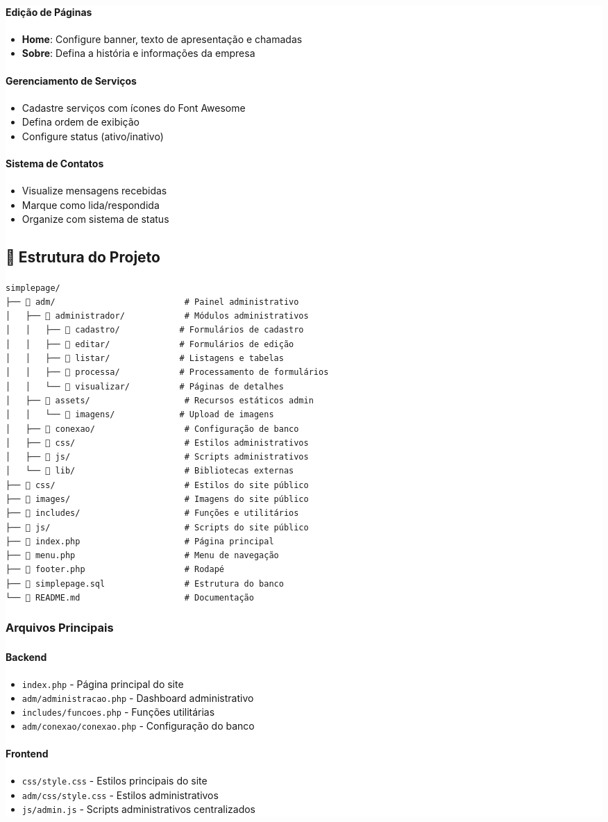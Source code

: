 #### Edição de Páginas
- **Home**: Configure banner, texto de apresentação e chamadas
- **Sobre**: Defina a história e informações da empresa

#### Gerenciamento de Serviços
- Cadastre serviços com ícones do Font Awesome
- Defina ordem de exibição
- Configure status (ativo/inativo)

#### Sistema de Contatos
- Visualize mensagens recebidas
- Marque como lida/respondida
- Organize com sistema de status

## 📁 Estrutura do Projeto

```
simplepage/
├── 📁 adm/                          # Painel administrativo
│   ├── 📁 administrador/            # Módulos administrativos
│   │   ├── 📁 cadastro/            # Formulários de cadastro
│   │   ├── 📁 editar/              # Formulários de edição
│   │   ├── 📁 listar/              # Listagens e tabelas
│   │   ├── 📁 processa/            # Processamento de formulários
│   │   └── 📁 visualizar/          # Páginas de detalhes
│   ├── 📁 assets/                   # Recursos estáticos admin
│   │   └── 📁 imagens/             # Upload de imagens
│   ├── 📁 conexao/                  # Configuração de banco
│   ├── 📁 css/                      # Estilos administrativos
│   ├── 📁 js/                       # Scripts administrativos
│   └── 📁 lib/                      # Bibliotecas externas
├── 📁 css/                          # Estilos do site público
├── 📁 images/                       # Imagens do site público
├── 📁 includes/                     # Funções e utilitários
├── 📁 js/                           # Scripts do site público
├── 📄 index.php                     # Página principal
├── 📄 menu.php                      # Menu de navegação
├── 📄 footer.php                    # Rodapé
├── 📄 simplepage.sql                # Estrutura do banco
└── 📄 README.md                     # Documentação
```

### Arquivos Principais

#### Backend
- `index.php` - Página principal do site
- `adm/administracao.php` - Dashboard administrativo
- `includes/funcoes.php` - Funções utilitárias
- `adm/conexao/conexao.php` - Configuração do banco

#### Frontend
- `css/style.css` - Estilos principais do site
- `adm/css/style.css` - Estilos administrativos
- `js/admin.js` - Scripts administrativos centralizados
